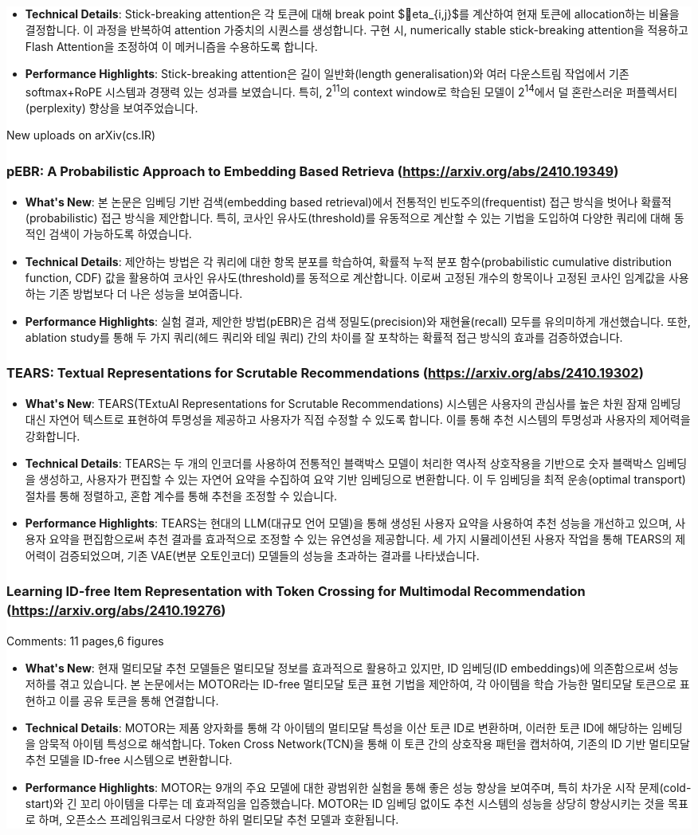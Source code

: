 - **Technical Details**: Stick-breaking attention은 각 토큰에 대해 break point $eta_{i,j}$를 계산하여 현재 토큰에 allocation하는 비율을 결정합니다. 이 과정을 반복하여 attention 가중치의 시퀀스를 생성합니다. 구현 시, numerically stable stick-breaking attention을 적용하고 Flash Attention을 조정하여 이 메커니즘을 수용하도록 합니다.

- **Performance Highlights**: Stick-breaking attention은 길이 일반화(length generalisation)와 여러 다운스트림 작업에서 기존 softmax+RoPE 시스템과 경쟁력 있는 성과를 보였습니다. 특히, $2^{11}$의 context window로 학습된 모델이 $2^{14}$에서 덜 혼란스러운 퍼플렉서티(perplexity) 향상을 보여주었습니다.



New uploads on arXiv(cs.IR)

### pEBR: A Probabilistic Approach to Embedding Based Retrieva (https://arxiv.org/abs/2410.19349)
- **What's New**: 본 논문은 임베딩 기반 검색(embedding based retrieval)에서 전통적인 빈도주의(frequentist) 접근 방식을 벗어나 확률적(probabilistic) 접근 방식을 제안합니다. 특히, 코사인 유사도(threshold)를 유동적으로 계산할 수 있는 기법을 도입하여 다양한 쿼리에 대해 동적인 검색이 가능하도록 하였습니다.

- **Technical Details**: 제안하는 방법은 각 쿼리에 대한 항목 분포를 학습하여, 확률적 누적 분포 함수(probabilistic cumulative distribution function, CDF) 값을 활용하여 코사인 유사도(threshold)를 동적으로 계산합니다. 이로써 고정된 개수의 항목이나 고정된 코사인 임계값을 사용하는 기존 방법보다 더 나은 성능을 보여줍니다.

- **Performance Highlights**: 실험 결과, 제안한 방법(pEBR)은 검색 정밀도(precision)와 재현율(recall) 모두를 유의미하게 개선했습니다. 또한, ablation study를 통해 두 가지 쿼리(헤드 쿼리와 테일 쿼리) 간의 차이를 잘 포착하는 확률적 접근 방식의 효과를 검증하였습니다.



### TEARS: Textual Representations for Scrutable Recommendations (https://arxiv.org/abs/2410.19302)
- **What's New**: TEARS(TExtuAl Representations for Scrutable Recommendations) 시스템은 사용자의 관심사를 높은 차원 잠재 임베딩 대신 자연어 텍스트로 표현하여 투명성을 제공하고 사용자가 직접 수정할 수 있도록 합니다. 이를 통해 추천 시스템의 투명성과 사용자의 제어력을 강화합니다.

- **Technical Details**: TEARS는 두 개의 인코더를 사용하여 전통적인 블랙박스 모델이 처리한 역사적 상호작용을 기반으로 숫자 블랙박스 임베딩을 생성하고, 사용자가 편집할 수 있는 자연어 요약을 수집하여 요약 기반 임베딩으로 변환합니다. 이 두 임베딩을 최적 운송(optimal transport) 절차를 통해 정렬하고, 혼합 계수를 통해 추천을 조정할 수 있습니다.

- **Performance Highlights**: TEARS는 현대의 LLM(대규모 언어 모델)을 통해 생성된 사용자 요약을 사용하여 추천 성능을 개선하고 있으며, 사용자 요약을 편집함으로써 추천 결과를 효과적으로 조정할 수 있는 유연성을 제공합니다. 세 가지 시뮬레이션된 사용자 작업을 통해 TEARS의 제어력이 검증되었으며, 기존 VAE(변분 오토인코더) 모델들의 성능을 초과하는 결과를 나타냈습니다.



### Learning ID-free Item Representation with Token Crossing for Multimodal Recommendation (https://arxiv.org/abs/2410.19276)
Comments:
          11 pages,6 figures

- **What's New**: 현재 멀티모달 추천 모델들은 멀티모달 정보를 효과적으로 활용하고 있지만, ID 임베딩(ID embeddings)에 의존함으로써 성능 저하를 겪고 있습니다. 본 논문에서는 MOTOR라는 ID-free 멀티모달 토큰 표현 기법을 제안하여, 각 아이템을 학습 가능한 멀티모달 토큰으로 표현하고 이를 공유 토큰을 통해 연결합니다.

- **Technical Details**: MOTOR는 제품 양자화를 통해 각 아이템의 멀티모달 특성을 이산 토큰 ID로 변환하며, 이러한 토큰 ID에 해당하는 임베딩을 암묵적 아이템 특성으로 해석합니다. Token Cross Network(TCN)을 통해 이 토큰 간의 상호작용 패턴을 캡처하여, 기존의 ID 기반 멀티모달 추천 모델을 ID-free 시스템으로 변환합니다.

- **Performance Highlights**: MOTOR는 9개의 주요 모델에 대한 광범위한 실험을 통해 좋은 성능 향상을 보여주며, 특히 차가운 시작 문제(cold-start)와 긴 꼬리 아이템을 다루는 데 효과적임을 입증했습니다. MOTOR는 ID 임베딩 없이도 추천 시스템의 성능을 상당히 향상시키는 것을 목표로 하며, 오픈소스 프레임워크로서 다양한 하위 멀티모달 추천 모델과 호환됩니다.
